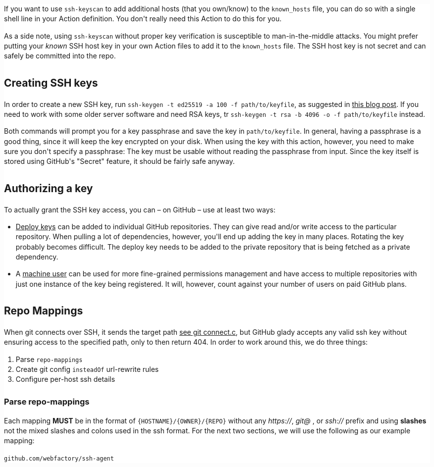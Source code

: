 If you want to use `ssh-keyscan` to add additional hosts (that you own/know) to the `known_hosts` file, you can do so with a single shell line in your Action definition. You don't really need this Action to do this for you.

As a side note, using `ssh-keyscan` without proper key verification is susceptible to man-in-the-middle attacks. You might prefer putting your _known_ SSH host key in your own Action files to add it to the `known_hosts` file. The SSH host key is not secret and can safely be committed into the repo. 

## Creating SSH keys

In order to create a new SSH key, run `ssh-keygen -t ed25519 -a 100 -f path/to/keyfile`, as suggested in [this blog post](https://stribika.github.io/2015/01/04/secure-secure-shell.html). 
If you need to work with some older server software and need RSA keys, tr `ssh-keygen -t rsa -b 4096 -o -f path/to/keyfile` instead.

Both commands will prompt you for a key passphrase and save the key in `path/to/keyfile`.
In general, having a passphrase is a good thing, since it will keep the key encrypted on your disk. When using the key with this action, however, you need to make sure you don't 
specify a passphrase: The key must be usable without reading the passphrase from input. Since the key itself is stored using GitHub's "Secret" feature, it should be fairly safe anyway.

## Authorizing a key

To actually grant the SSH key access, you can – on GitHub – use at least two ways:

* [Deploy keys](https://developer.github.com/v3/guides/managing-deploy-keys/#deploy-keys) can be added to individual GitHub repositories. They can give read and/or write access to the particular repository. When pulling a lot of dependencies, however, you'll end up adding the key in many places. Rotating the key probably becomes difficult. The deploy key needs to be added to the private repository that is being fetched as a private dependency.

* A [machine user](https://developer.github.com/v3/guides/managing-deploy-keys/#machine-users) can be used for more fine-grained permissions management and have access to multiple repositories with just one instance of the key being registered. It will, however, count against your number of users on paid GitHub plans.

## Repo Mappings
When git connects over SSH, it sends the target path [see git connect.c](https://github.com/git/git/blob/e870325/connect.c#L1254), but GitHub glady accepts any valid ssh key without ensuring access to the specified path, only to then return 404. In order to work around this, we do three things:
1. Parse `repo-mappings`
2. Create git config `insteadOf` url-rewrite rules
2. Configure per-host ssh details

### Parse repo-mappings
Each mapping **MUST** be in the format of `{HOSTNAME}/{OWNER}/{REPO}` without any *https://*, *git@* , or *ssh://* prefix and using **slashes** not the mixed slashes and colons used in the ssh format. For the next two sections, we will use the following as our example mapping:
```
github.com/webfactory/ssh-agent
```
